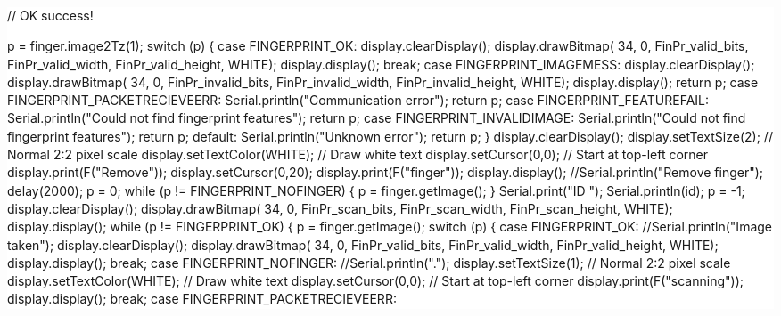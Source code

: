   // OK success!
 
  p = finger.image2Tz(1);
  switch (p) {
    case FINGERPRINT_OK:
      display.clearDisplay();
      display.drawBitmap( 34, 0, FinPr_valid_bits, FinPr_valid_width, FinPr_valid_height, WHITE);
      display.display();
      break;
    case FINGERPRINT_IMAGEMESS:
      display.clearDisplay();
      display.drawBitmap( 34, 0, FinPr_invalid_bits, FinPr_invalid_width, FinPr_invalid_height, WHITE);
      display.display();
      return p;
    case FINGERPRINT_PACKETRECIEVEERR:
      Serial.println("Communication error");
      return p;
    case FINGERPRINT_FEATUREFAIL:
      Serial.println("Could not find fingerprint features");
      return p;
    case FINGERPRINT_INVALIDIMAGE:
      Serial.println("Could not find fingerprint features");
      return p;
    default:
      Serial.println("Unknown error");
      return p;
  }
  display.clearDisplay();
  display.setTextSize(2);             // Normal 2:2 pixel scale
  display.setTextColor(WHITE);        // Draw white text
  display.setCursor(0,0);             // Start at top-left corner
  display.print(F("Remove"));
  display.setCursor(0,20);
  display.print(F("finger"));
  display.display();
  //Serial.println("Remove finger");
  delay(2000);
  p = 0;
  while (p != FINGERPRINT_NOFINGER) {
    p = finger.getImage();
  }
  Serial.print("ID "); Serial.println(id);
  p = -1;
  display.clearDisplay();
  display.drawBitmap( 34, 0, FinPr_scan_bits, FinPr_scan_width, FinPr_scan_height, WHITE);
  display.display();
  while (p != FINGERPRINT_OK) {
    p = finger.getImage();
    switch (p) {
    case FINGERPRINT_OK:
      //Serial.println("Image taken");
      display.clearDisplay();
      display.drawBitmap( 34, 0, FinPr_valid_bits, FinPr_valid_width, FinPr_valid_height, WHITE);
      display.display();
      break;
    case FINGERPRINT_NOFINGER:
      //Serial.println(".");
      display.setTextSize(1);             // Normal 2:2 pixel scale
      display.setTextColor(WHITE);        // Draw white text
      display.setCursor(0,0);             // Start at top-left corner
      display.print(F("scanning"));
      display.display();
      break;
    case FINGERPRINT_PACKETRECIEVEERR: